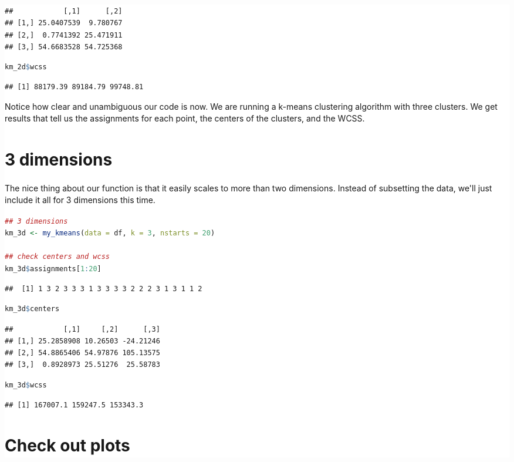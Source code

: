 ```
##            [,1]      [,2]
## [1,] 25.0407539  9.780767
## [2,]  0.7741392 25.471911
## [3,] 54.6683528 54.725368
```

```r
km_2d$wcss
```

```
## [1] 88179.39 89184.79 99748.81
```

Notice how clear and unambiguous our code is now. We are running a
k-means clustering algorithm with three clusters. We get results that
tell us the assignments for each point, the centers of the clusters,
and the WCSS.

# 3 dimensions

The nice thing about our function is that it easily scales to more
than two dimensions. Instead of subsetting the data, we'll just
include it all for 3 dimensions this time.


```r
## 3 dimensions
km_3d <- my_kmeans(data = df, k = 3, nstarts = 20)

## check centers and wcss
km_3d$assignments[1:20]
```

```
##  [1] 1 3 2 3 3 3 1 3 3 3 3 2 2 2 3 1 3 1 1 2
```

```r
km_3d$centers
```

```
##            [,1]     [,2]      [,3]
## [1,] 25.2858908 10.26503 -24.21246
## [2,] 54.8865406 54.97876 105.13575
## [3,]  0.8928973 25.51276  25.58783
```

```r
km_3d$wcss
```

```
## [1] 167007.1 159247.5 153343.3
```

# Check out plots
